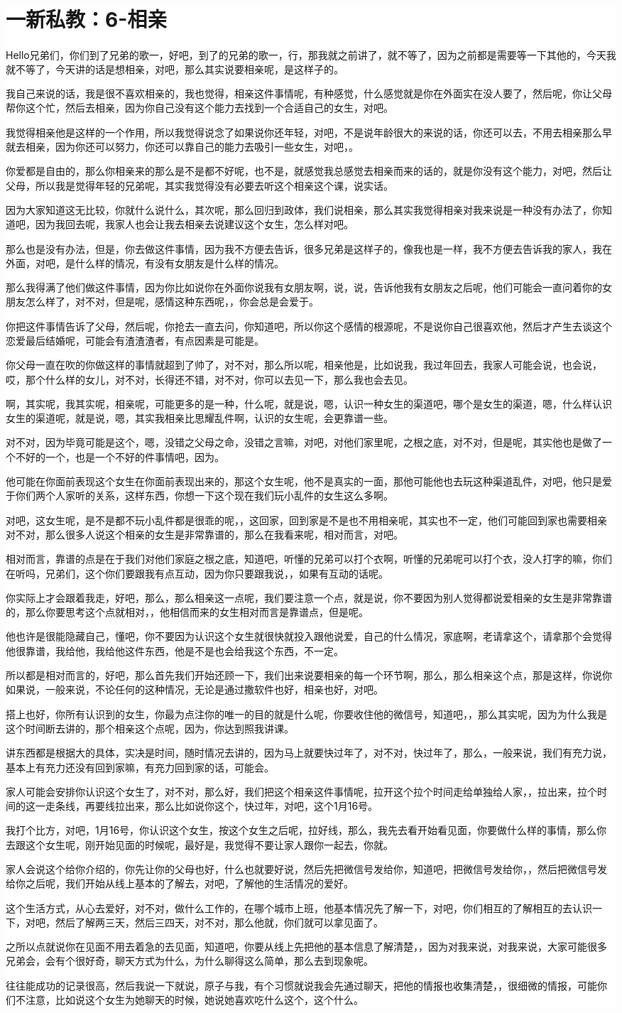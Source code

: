 # 一新私教：6-相亲

Hello兄弟们，你们到了兄弟的歌一，好吧，到了的兄弟的歌一，行，那我就之前讲了，就不等了，因为之前都是需要等一下其他的，今天我就不等了，今天讲的话是想相亲，对吧，那么其实说要相亲呢，是这样子的。

我自己来说的话，我是很不喜欢相亲的，我也觉得，相亲这件事情呢，有种感觉，什么感觉就是你在外面实在没人要了，然后呢，你让父母帮你这个忙，然后去相亲，因为你自己没有这个能力去找到一个合适自己的女生，对吧。

我觉得相亲他是这样的一个作用，所以我觉得说念了如果说你还年轻，对吧，不是说年龄很大的来说的话，你还可以去，不用去相亲那么早就去相亲，因为你还可以努力，你还可以靠自己的能力去吸引一些女生，对吧，。

你爱都是自由的，那么你相亲来的那么是不是都不好呢，也不是，就感觉我总感觉去相亲而来的话的，就是你没有这个能力，对吧，然后让父母，所以我是觉得年轻的兄弟呢，其实我觉得没有必要去听这个相亲这个课，说实话。

因为大家知道这无比较，你就什么说什么，其次呢，那么回归到政体，我们说相亲，那么其实我觉得相亲对我来说是一种没有办法了，你知道吧，因为我回去呢，我家人也会让我去相亲去说建议这个女生，怎么样对吧。

那么也是没有办法，但是，你去做这件事情，因为我不方便去告诉，很多兄弟是这样子的，像我也是一样，我不方便去告诉我的家人，我在外面，对吧，是什么样的情况，有没有女朋友是什么样的情况。

那么我得满了他们做这件事情，因为你比如说你在外面你说我有女朋友啊，说，说，告诉他我有女朋友之后呢，他们可能会一直问着你的女朋友怎么样了，对不对，但是呢，感情这种东西呢，，你会总是会爱于。

你把这件事情告诉了父母，然后呢，你抢去一直去问，你知道吧，所以你这个感情的根源呢，不是说你自己很喜欢他，然后才产生去谈这个恋爱最后结婚呢，可能会有渣渣渣者，有点因素是可能是。

你父母一直在吹的你做这样的事情就超到了帅了，对不对，那么所以呢，相亲他是，比如说我，我过年回去，我家人可能会说，也会说，哎，那个什么样的女儿，对不对，长得还不错，对不对，你可以去见一下，那么我也会去见。

啊，其实呢，我其实呢，相亲呢，可能更多的是一种，什么呢，就是说，嗯，认识一种女生的渠道吧，哪个是女生的渠道，嗯，什么样认识女生的渠道呢，就是说，嗯，其实我相亲比思耀乱件啊，认识的女生呢，会更靠谱一些。

对不对，因为毕竟可能是这个，嗯，没错之父母之命，没错之言嘛，对吧，对他们家里呢，之根之底，对不对，但是呢，其实他也是做了一个不好的一个，也是一个不好的件事情吧，因为。

他可能在你面前表现这个女生在你面前表现出来的，那这个女生呢，他不是真实的一面，那他可能他也去玩这种渠道乱件，对吧，他只是爱于你们两个人家听的关系，这样东西，你想一下这个现在我们玩小乱件的女生这么多啊。

对吧，这女生呢，是不是都不玩小乱件都是很乖的呢，，这回家，回到家是不是也不用相亲呢，其实也不一定，他们可能回到家也需要相亲对不对，那么很多人说这个相亲的女生是非常靠谱的，那么在我看来呢，相对而言，对吧。

相对而言，靠谱的点是在于我们对他们家庭之根之底，知道吧，听懂的兄弟可以打个衣啊，听懂的兄弟呢可以打个衣，没人打字的嘛，你们在听吗，兄弟们，这个你们要跟我有点互动，因为你只要跟我说，，如果有互动的话呢。

你实际上才会跟着我走，好吧，那么，那么相亲这一点呢，我们要注意一个点，就是说，你不要因为别人觉得都说爱相亲的女生是非常靠谱的，那么你要思考这个点就相对，，他相信而来的女生相对而言是靠谱点，但是呢。

他也许是很能隐藏自己，懂吧，你不要因为认识这个女生就很快就投入跟他说爱，自己的什么情况，家底啊，老请拿这个，请拿那个会觉得他很靠谱，我给他，我给他这件东西，他是不是也会给我这个东西，不一定。

所以都是相对而言的，好吧，那么首先我们开始还顾一下，我们出来说要相亲的每一个环节啊，那么，那么相亲这个点，那是这样，你说你如果说，一般来说，不论任何的这种情况，无论是通过撒软件也好，相亲也好，对吧。

搭上也好，你所有认识到的女生，你最为点注你的唯一的目的就是什么呢，你要收住他的微信号，知道吧，，那么其实呢，因为为什么我是这个时间断去讲的，那个相亲这个点呢，因为，你达到照我讲课。

讲东西都是根据大的具体，实决是时间，随时情况去讲的，因为马上就要快过年了，对不对，快过年了，那么，一般来说，我们有充力说，基本上有充力还没有回到家嘛，有充力回到家的话，可能会。

家人可能会安排你认识这个女生了，对不对，那么好，我们把这个相亲这件事情呢，拉开这个拉个时间走给单独给人家，，拉出来，拉个时间的这一走条线，再要线拉出来，那么比如说你这个，快过年，对吧，这个1月16号。

我打个比方，对吧，1月16号，你认识这个女生，按这个女生之后呢，拉好线，那么，我先去看开始看见面，你要做什么样的事情，那么你去跟这个女生呢，刚开始见面的时候呢，最好是，我觉得不要让家人跟你一起去，你就。

家人会说这个给你介绍的，你先让你的父母也好，什么也就要好说，然后先把微信号发给你，知道吧，把微信号发给你，，然后把微信号发给你之后呢，我们开始从线上基本的了解去，对吧，了解他的生活情况的爱好。

这个生活方式，从心去爱好，对不对，做什么工作的，在哪个城市上班，他基本情况先了解一下，对吧，你们相互的了解相互的去认识一下，对吧，然后了解两三天，然后三四天，对不对，那么他就，你们就可以拿见面了。

之所以点就说你在见面不用去着急的去见面，知道吧，你要从线上先把他的基本信息了解清楚，，因为对我来说，对我来说，大家可能很多兄弟会，会有个很好奇，聊天方式为什么，为什么聊得这么简单，那么去到现象呢。

往往能成功的记录很高，然后我说一下就说，原子与我，有个习惯就说我会先通过聊天，把他的情报也收集清楚，，很细微的情报，可能你们不注意，比如说这个女生为她聊天的时候，她说她喜欢吃什么这个，这个什么。
